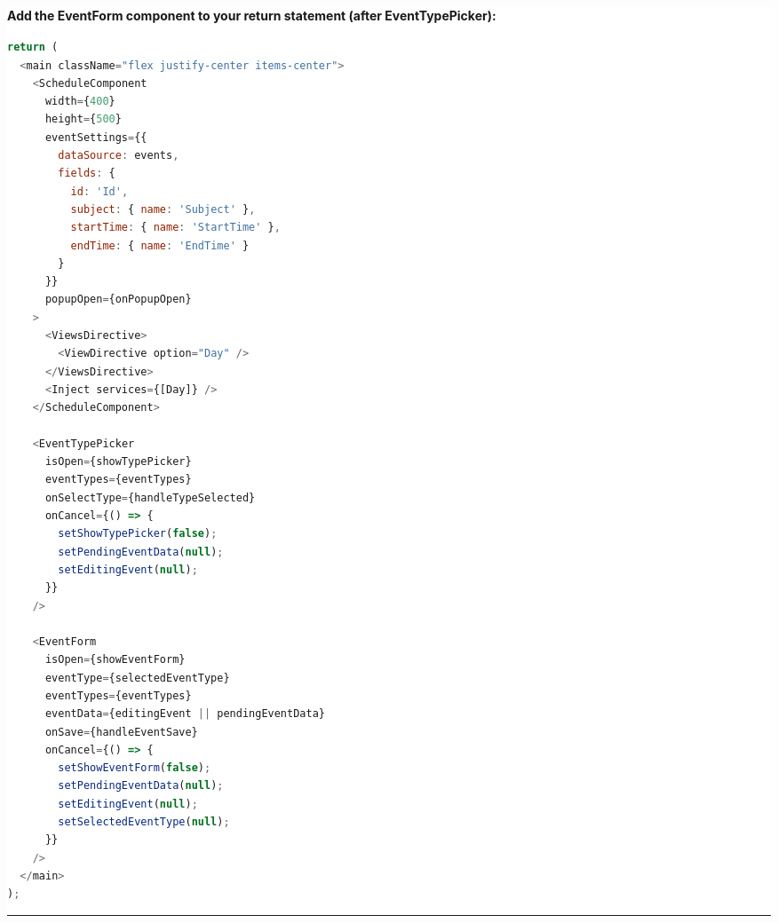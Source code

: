 **Add the EventForm component to your return statement (after EventTypePicker):**

```javascript
return (
  <main className="flex justify-center items-center">
    <ScheduleComponent
      width={400}
      height={500}
      eventSettings={{
        dataSource: events,
        fields: {
          id: 'Id',
          subject: { name: 'Subject' },
          startTime: { name: 'StartTime' },
          endTime: { name: 'EndTime' }
        }
      }}
      popupOpen={onPopupOpen}
    >
      <ViewsDirective>
        <ViewDirective option="Day" />
      </ViewsDirective>
      <Inject services={[Day]} />
    </ScheduleComponent>

    <EventTypePicker
      isOpen={showTypePicker}
      eventTypes={eventTypes}
      onSelectType={handleTypeSelected}
      onCancel={() => {
        setShowTypePicker(false);
        setPendingEventData(null);
        setEditingEvent(null);
      }}
    />

    <EventForm
      isOpen={showEventForm}
      eventType={selectedEventType}
      eventTypes={eventTypes}
      eventData={editingEvent || pendingEventData}
      onSave={handleEventSave}
      onCancel={() => {
        setShowEventForm(false);
        setPendingEventData(null);
        setEditingEvent(null);
        setSelectedEventType(null);
      }}
    />
  </main>
);
```

---